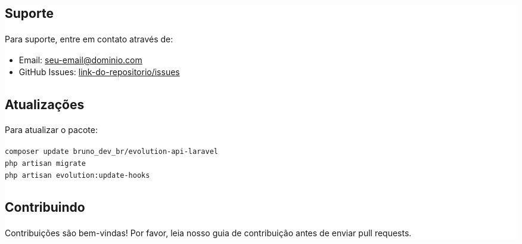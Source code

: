 ## Suporte

Para suporte, entre em contato através de:
- Email: seu-email@dominio.com
- GitHub Issues: [link-do-repositorio/issues](https://github.com/seu-repo/issues)

## Atualizações

Para atualizar o pacote:
```bash
composer update bruno_dev_br/evolution-api-laravel
php artisan migrate
php artisan evolution:update-hooks
```

## Contribuindo

Contribuições são bem-vindas! Por favor, leia nosso guia de contribuição antes de enviar pull requests.
